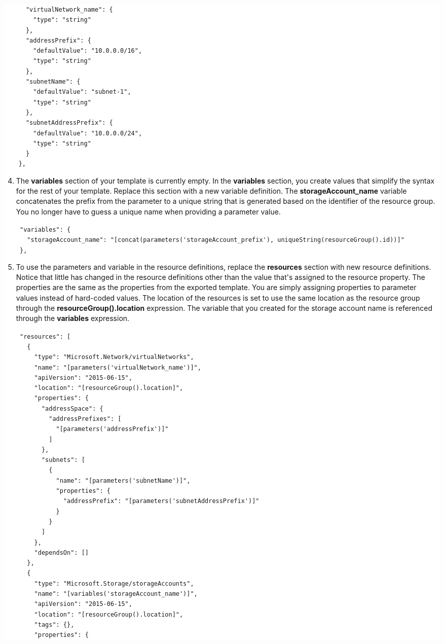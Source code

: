           "virtualNetwork_name": {
            "type": "string"
          },
          "addressPrefix": {
            "defaultValue": "10.0.0.0/16",
            "type": "string"
          },
          "subnetName": {
            "defaultValue": "subnet-1",
            "type": "string"
          },
          "subnetAddressPrefix": {
            "defaultValue": "10.0.0.0/24",
            "type": "string"
          }
        },
4. The **variables** section of your template is currently empty. In the **variables** section, you create values that simplify the syntax for the rest of your template. Replace this section with a new variable definition. The **storageAccount_name** variable concatenates the prefix from the parameter to a unique string that is generated based on the identifier of the resource group. You no longer have to guess a unique name when providing a parameter value.
   
        "variables": {
          "storageAccount_name": "[concat(parameters('storageAccount_prefix'), uniqueString(resourceGroup().id))]"
        },
5. To use the parameters and variable in the resource definitions, replace the **resources** section with new resource definitions. Notice that little has changed in the resource definitions other than the value that's assigned to the resource property. The properties are the same as the properties from the exported template. You are simply assigning properties to parameter values instead of hard-coded values. The location of the resources is set to use the same location as the resource group through the **resourceGroup().location** expression. The variable that you created for the storage account name is referenced through the **variables** expression.
   
        "resources": [
          {
            "type": "Microsoft.Network/virtualNetworks",
            "name": "[parameters('virtualNetwork_name')]",
            "apiVersion": "2015-06-15",
            "location": "[resourceGroup().location]",
            "properties": {
              "addressSpace": {
                "addressPrefixes": [
                  "[parameters('addressPrefix')]"
                ]
              },
              "subnets": [
                {
                  "name": "[parameters('subnetName')]",
                  "properties": {
                    "addressPrefix": "[parameters('subnetAddressPrefix')]"
                  }
                }
              ]
            },
            "dependsOn": []
          },
          {
            "type": "Microsoft.Storage/storageAccounts",
            "name": "[variables('storageAccount_name')]",
            "apiVersion": "2015-06-15",
            "location": "[resourceGroup().location]",
            "tags": {},
            "properties": {
